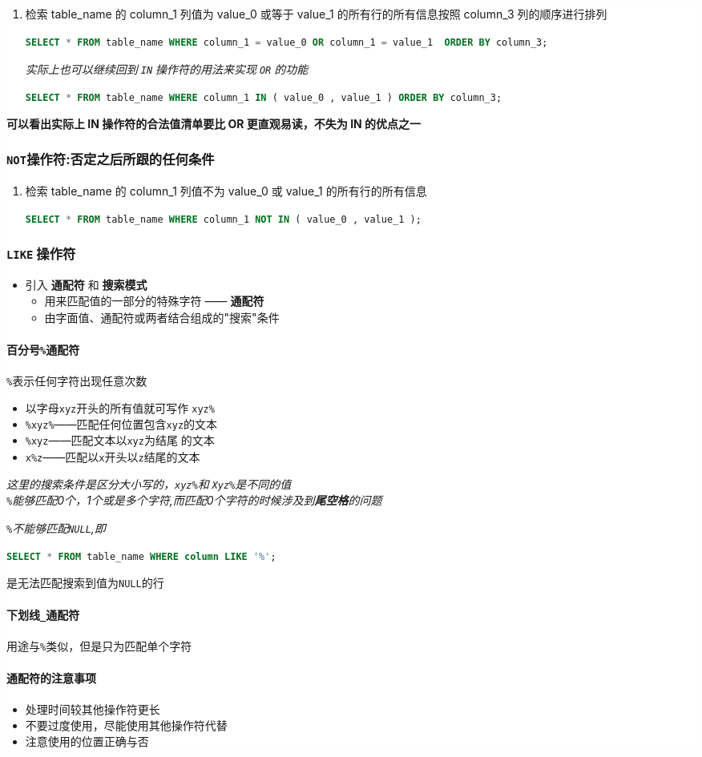 1. 检索 table_name 的 column_1 列值为 value_0 或等于 value_1 的所有行的所有信息按照 column_3 列的顺序进行排列  

    ```sql
    SELECT * FROM table_name WHERE column_1 = value_0 OR column_1 = value_1  ORDER BY column_3;
    ```  

    *实际上也可以继续回到 `IN` 操作符的用法来实现 `OR` 的功能*
    ```sql    
    SELECT * FROM table_name WHERE column_1 IN ( value_0 , value_1 ) ORDER BY column_3;
    ```  

**可以看出实际上 IN 操作符的合法值清单要比 OR 更直观易读，不失为 IN 的优点之一**

### `NOT`操作符:否定之后所跟的任何条件

1. 检索 table_name 的 column_1 列值不为 value_0 或 value_1 的所有行的所有信息
    ```sql    
    SELECT * FROM table_name WHERE column_1 NOT IN ( value_0 , value_1 );
    ```  

### `LIKE` 操作符  

+ 引入 **通配符** 和 **搜索模式** 
    * 用来匹配值的一部分的特殊字符 —— **通配符**
    * 由字面值、通配符或两者结合组成的"搜索"条件

#### 百分号`%`通配符  

`%`表示任何字符出现任意次数  
* 以字母`xyz`开头的所有值就可写作 `xyz%`  
* `%xyz%`——匹配任何位置包含`xyz`的文本   
* `%xyz`——匹配文本以`xyz`为结尾 的文本
* `x%z`——匹配以`x`开头以`z`结尾的文本

*这里的搜索条件是区分大小写的，`xyz%`和 `Xyz%`是不同的值*  
*`%`能够匹配0个，1个或是多个字符,而匹配0个字符的时候涉及到**尾空格**的问题*  

*`%`不能够匹配`NULL`,即*
```sql
SELECT * FROM table_name WHERE column LIKE '%';
```  
是无法匹配搜索到值为`NULL`的行

#### 下划线`_`通配符 
用途与`%`类似，但是只为匹配单个字符

#### 通配符的注意事项
  * 处理时间较其他操作符更长
  * 不要过度使用，尽能使用其他操作符代替
  * 注意使用的位置正确与否